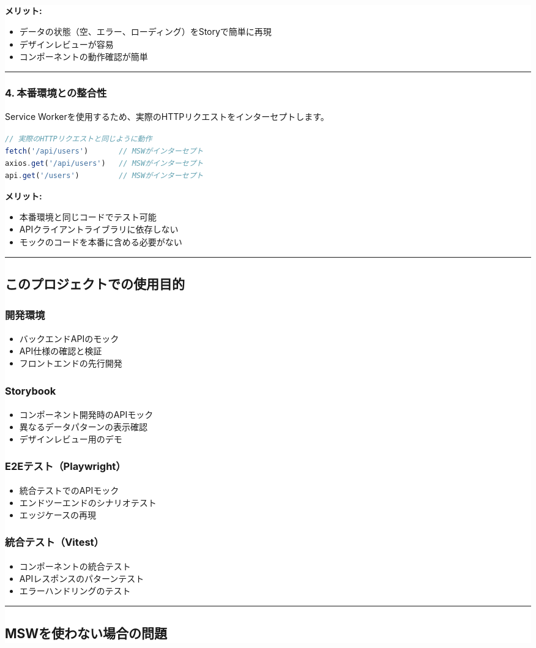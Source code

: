 **メリット:**
- データの状態（空、エラー、ローディング）をStoryで簡単に再現
- デザインレビューが容易
- コンポーネントの動作確認が簡単

---

### 4. 本番環境との整合性

Service Workerを使用するため、実際のHTTPリクエストをインターセプトします。

```typescript
// 実際のHTTPリクエストと同じように動作
fetch('/api/users')       // MSWがインターセプト
axios.get('/api/users')   // MSWがインターセプト
api.get('/users')         // MSWがインターセプト
```

**メリット:**
- 本番環境と同じコードでテスト可能
- APIクライアントライブラリに依存しない
- モックのコードを本番に含める必要がない

---

## このプロジェクトでの使用目的

### 開発環境

- バックエンドAPIのモック
- API仕様の確認と検証
- フロントエンドの先行開発

### Storybook

- コンポーネント開発時のAPIモック
- 異なるデータパターンの表示確認
- デザインレビュー用のデモ

### E2Eテスト（Playwright）

- 統合テストでのAPIモック
- エンドツーエンドのシナリオテスト
- エッジケースの再現

### 統合テスト（Vitest）

- コンポーネントの統合テスト
- APIレスポンスのパターンテスト
- エラーハンドリングのテスト

---

## MSWを使わない場合の問題
